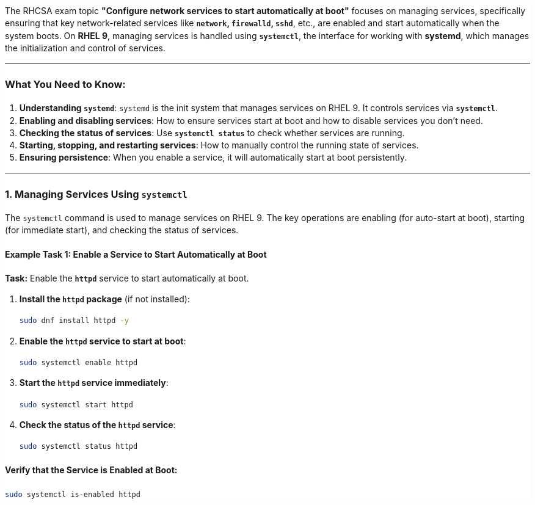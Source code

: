 The RHCSA exam topic **"Configure network services to start automatically at boot"** focuses on managing services, specifically ensuring that key network-related services like **`network`, `firewalld`, `sshd`**, etc., are enabled and start automatically when the system boots. On **RHEL 9**, managing services is handled using **`systemctl`**, the interface for working with **systemd**, which manages the initialization and control of services.

---

### **What You Need to Know:**
1. **Understanding `systemd`**: `systemd` is the init system that manages services on RHEL 9. It controls services via **`systemctl`**.
2. **Enabling and disabling services**: How to ensure services start at boot and how to disable services you don’t need.
3. **Checking the status of services**: Use **`systemctl status`** to check whether services are running.
4. **Starting, stopping, and restarting services**: How to manually control the running state of services.
5. **Ensuring persistence**: When you enable a service, it will automatically start at boot persistently.

---

### **1. Managing Services Using `systemctl`**

The `systemctl` command is used to manage services on RHEL 9. The key operations are enabling (for auto-start at boot), starting (for immediate start), and checking the status of services.

#### **Example Task 1: Enable a Service to Start Automatically at Boot**

**Task:** Enable the **`httpd`** service to start automatically at boot.

1. **Install the `httpd` package** (if not installed):
   ```bash
   sudo dnf install httpd -y
   ```

2. **Enable the `httpd` service to start at boot**:
   ```bash
   sudo systemctl enable httpd
   ```

3. **Start the `httpd` service immediately**:
   ```bash
   sudo systemctl start httpd
   ```

4. **Check the status of the `httpd` service**:
   ```bash
   sudo systemctl status httpd
   ```

#### **Verify that the Service is Enabled at Boot**:
```bash
sudo systemctl is-enabled httpd
```
